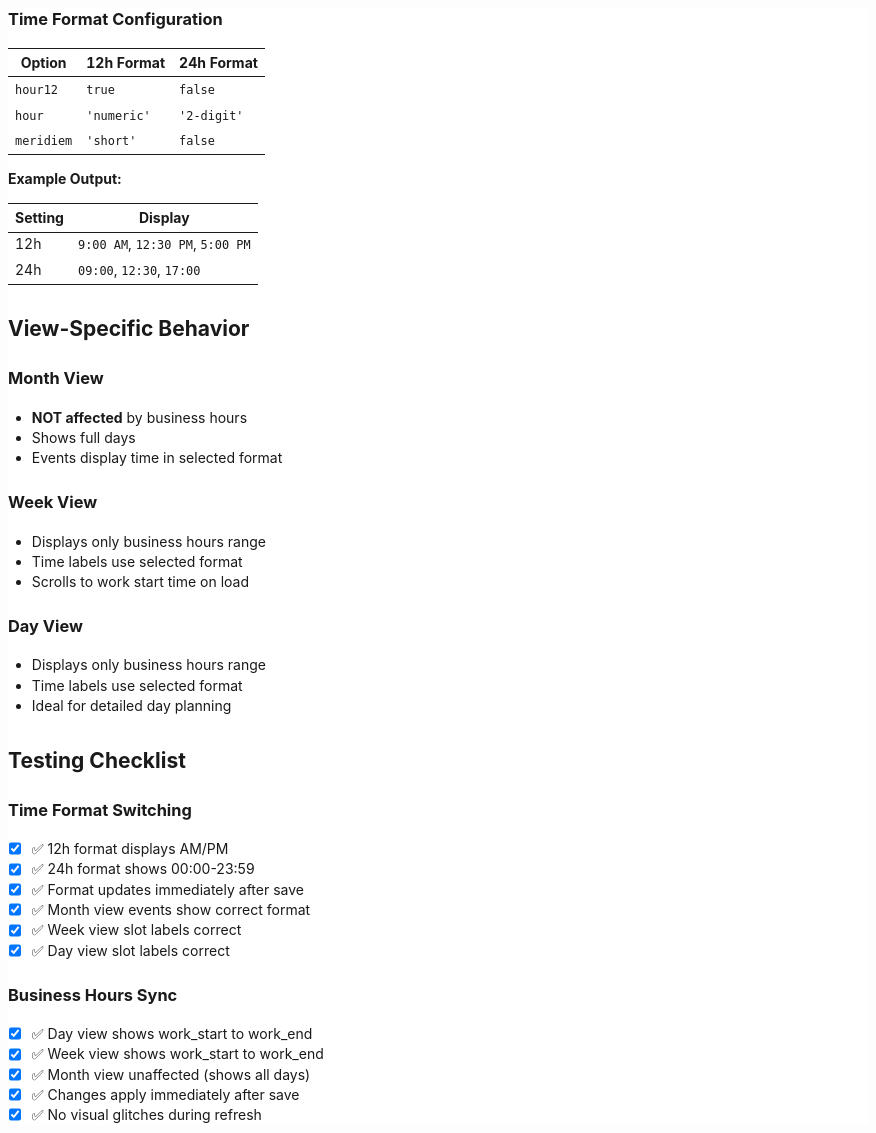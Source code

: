 ### Time Format Configuration

| Option | 12h Format | 24h Format |
|--------|-----------|-----------|
| `hour12` | `true` | `false` |
| `hour` | `'numeric'` | `'2-digit'` |
| `meridiem` | `'short'` | `false` |

**Example Output:**

| Setting | Display |
|---------|---------|
| 12h | `9:00 AM`, `12:30 PM`, `5:00 PM` |
| 24h | `09:00`, `12:30`, `17:00` |

## View-Specific Behavior

### Month View
- **NOT affected** by business hours
- Shows full days
- Events display time in selected format

### Week View
- Displays only business hours range
- Time labels use selected format
- Scrolls to work start time on load

### Day View
- Displays only business hours range
- Time labels use selected format
- Ideal for detailed day planning

## Testing Checklist

### Time Format Switching

- [x] ✅ 12h format displays AM/PM
- [x] ✅ 24h format shows 00:00-23:59
- [x] ✅ Format updates immediately after save
- [x] ✅ Month view events show correct format
- [x] ✅ Week view slot labels correct
- [x] ✅ Day view slot labels correct

### Business Hours Sync

- [x] ✅ Day view shows work_start to work_end
- [x] ✅ Week view shows work_start to work_end
- [x] ✅ Month view unaffected (shows all days)
- [x] ✅ Changes apply immediately after save
- [x] ✅ No visual glitches during refresh
